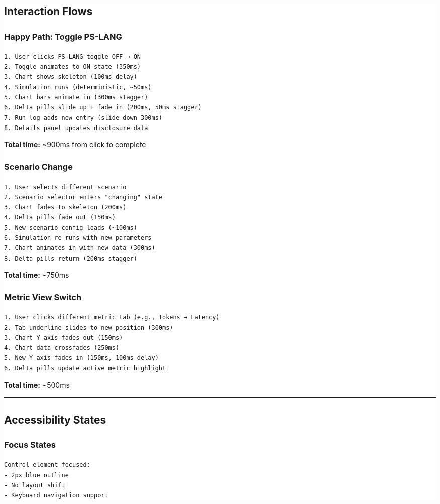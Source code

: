 
## Interaction Flows

### Happy Path: Toggle PS-LANG

```
1. User clicks PS-LANG toggle OFF → ON
2. Toggle animates to ON state (350ms)
3. Chart shows skeleton (100ms delay)
4. Simulation runs (deterministic, ~50ms)
5. Chart bars animate in (300ms stagger)
6. Delta pills slide up + fade in (200ms, 50ms stagger)
7. Run log adds new entry (slide down 300ms)
8. Details panel updates disclosure data
```

**Total time:** ~900ms from click to complete

### Scenario Change

```
1. User selects different scenario
2. Scenario selector enters "changing" state
3. Chart fades to skeleton (200ms)
4. Delta pills fade out (150ms)
5. New scenario config loads (~100ms)
6. Simulation re-runs with new parameters
7. Chart animates in with new data (300ms)
8. Delta pills return (200ms stagger)
```

**Total time:** ~750ms

### Metric View Switch

```
1. User clicks different metric tab (e.g., Tokens → Latency)
2. Tab underline slides to new position (300ms)
3. Chart Y-axis fades out (150ms)
4. Chart data crossfades (250ms)
5. New Y-axis fades in (150ms, 100ms delay)
6. Delta pills update active metric highlight
```

**Total time:** ~500ms

---

## Accessibility States

### Focus States

```
Control element focused:
- 2px blue outline
- No layout shift
- Keyboard navigation support
```
